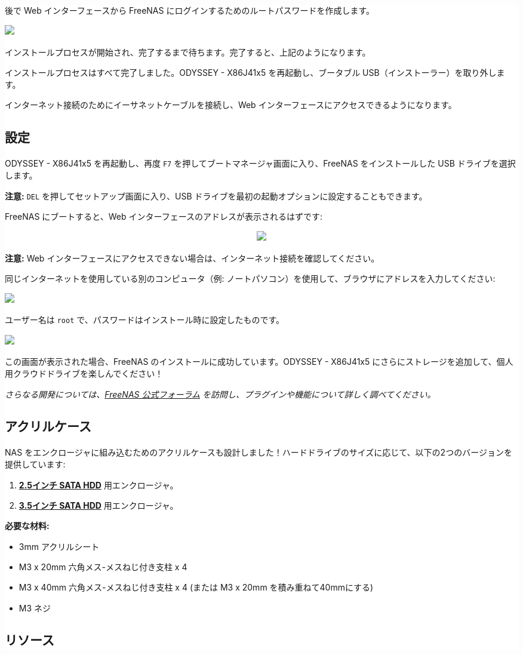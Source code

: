 後で Web インターフェースから FreeNAS にログインするためのルートパスワードを作成します。

![](https://files.seeedstudio.com/wiki/ODYSSEY-X86J4105864/img/FreeNAS/FreeNAS-complete.jpg)

インストールプロセスが開始され、完了するまで待ちます。完了すると、上記のようになります。

インストールプロセスはすべて完了しました。ODYSSEY - X86J41x5 を再起動し、ブータブル USB（インストーラー）を取り外します。

インターネット接続のためにイーサネットケーブルを接続し、Web インターフェースにアクセスできるようになります。

## 設定

ODYSSEY - X86J41x5 を再起動し、再度 `F7` を押してブートマネージャ画面に入り、FreeNAS をインストールした USB ドライブを選択します。

**注意:** `DEL` を押してセットアップ画面に入り、USB ドライブを最初の起動オプションに設定することもできます。

FreeNAS にブートすると、Web インターフェースのアドレスが表示されるはずです:

<div align="center"><img src="https://files.seeedstudio.com/wiki/ODYSSEY-X86J4105864/img/FreeNAS/FreeNAS-bootcomplete.jpg" /></div>

**注意:** Web インターフェースにアクセスできない場合は、インターネット接続を確認してください。

同じインターネットを使用している別のコンピュータ（例: ノートパソコン）を使用して、ブラウザにアドレスを入力してください:

![](https://files.seeedstudio.com/wiki/ODYSSEY-X86J4105864/img/FreeNAS/FreeNAS-web1.jpg)

ユーザー名は `root` で、パスワードはインストール時に設定したものです。

![](https://files.seeedstudio.com/wiki/ODYSSEY-X86J4105864/img/FreeNAS/FreeNAS-web2.jpg)

この画面が表示された場合、FreeNAS のインストールに成功しています。ODYSSEY - X86J41x5 にさらにストレージを追加して、個人用クラウドドライブを楽しんでください！

*さらなる開発については、[FreeNAS 公式フォーラム](https://www.ixsystems.com/community/?__hstc=54333623.367bb0a280861850367fe7c0081ee5de.1582628751612.1582693495900.1582699340011.3&__hssc=54333623.1.1582699340011&__hsfp=3609375136) を訪問し、プラグインや機能について詳しく調べてください。*

## アクリルケース

NAS をエンクロージャに組み込むためのアクリルケースも設計しました！ハードドライブのサイズに応じて、以下の2つのバージョンを提供しています:

1. [**2.5インチ SATA HDD**](https://files.seeedstudio.com/wiki/ODYSSEY-X86J4105864/Documents/J4105-2.5.dwg) 用エンクロージャ。

2. [**3.5インチ SATA HDD**](https://files.seeedstudio.com/wiki/ODYSSEY-X86J4105864/Documents/J4105-3.5.dwg) 用エンクロージャ。

**必要な材料:**

- 3mm アクリルシート

- M3 x 20mm 六角メス-メスねじ付き支柱 x 4

- M3 x 40mm 六角メス-メスねじ付き支柱 x 4 (または M3 x 20mm を積み重ねて40mmにする)

- M3 ネジ

## リソース
